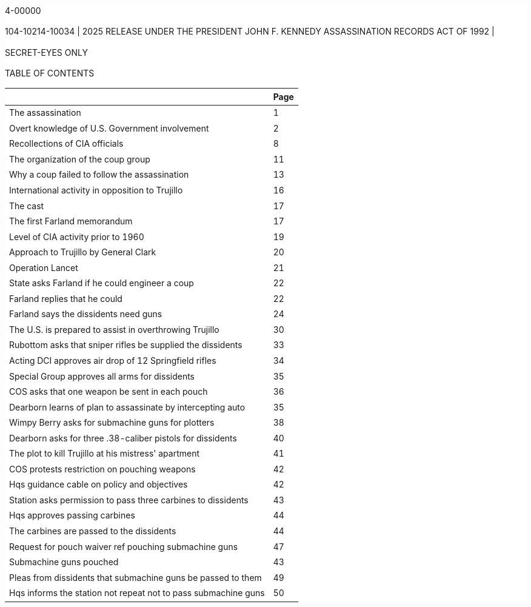 4-00000

104-10214-10034 | 2025 RELEASE UNDER THE PRESIDENT JOHN F. KENNEDY ASSASSINATION RECORDS ACT OF 1992 |

SECRET-EYES ONLY

TABLE OF CONTENTS

|                                                                 | Page |
| :-------------------------------------------------------------- | :--- |
| The assassination                                              | 1    |
| Overt knowledge of U.S. Government involvement                 | 2    |
| Recollections of CIA officials                                  | 8    |
| The organization of the coup group                              | 11   |
| Why a coup failed to follow the assassination                  | 13   |
| International activity in opposition to Trujillo               | 16   |
| The cast                                                        | 17   |
| The first Farland memorandum                                    | 17   |
| Level of CIA activity prior to 1960                             | 19   |
| Approach to Trujillo by General Clark                           | 20   |
| Operation Lancet                                                | 21   |
| State asks Farland if he could engineer a coup                  | 22   |
| Farland replies that he could                                   | 22   |
| Farland says the dissidents need guns                            | 24   |
| The U.S. is prepared to assist in overthrowing Trujillo         | 30   |
| Rubottom asks that sniper rifles be supplied the dissidents      | 33   |
| Acting DCI approves air drop of 12 Springfield rifles           | 34   |
| Special Group approves all arms for dissidents                  | 35   |
| COS asks that one weapon be sent in each pouch                  | 36   |
| Dearborn learns of plan to assassinate by intercepting auto     | 35   |
| Wimpy Berry asks for submachine guns for plotters               | 38   |
| Dearborn asks for three .38-caliber pistols for dissidents      | 40   |
| The plot to kill Trujillo at his mistress' apartment            | 41   |
| COS protests restriction on pouching weapons                   | 42   |
| Hqs guidance cable on policy and objectives                    | 42   |
| Station asks permission to pass three carbines to dissidents    | 43   |
| Hqs approves passing carbines                                   | 44   |
| The carbines are passed to the dissidents                       | 44   |
| Request for pouch waiver ref pouching submachine guns           | 47   |
| Submachine guns pouched                                         | 43   |
| Pleas from dissidents that submachine guns be passed to them    | 49   |
| Hqs informs the station not repeat not to pass submachine guns | 50   |